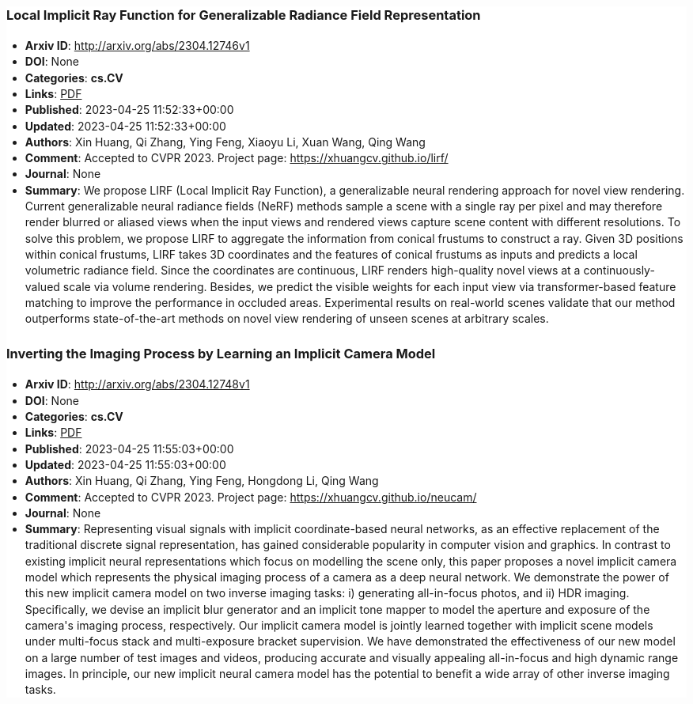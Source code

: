 

### Local Implicit Ray Function for Generalizable Radiance Field Representation
- **Arxiv ID**: http://arxiv.org/abs/2304.12746v1
- **DOI**: None
- **Categories**: **cs.CV**
- **Links**: [PDF](http://arxiv.org/pdf/2304.12746v1)
- **Published**: 2023-04-25 11:52:33+00:00
- **Updated**: 2023-04-25 11:52:33+00:00
- **Authors**: Xin Huang, Qi Zhang, Ying Feng, Xiaoyu Li, Xuan Wang, Qing Wang
- **Comment**: Accepted to CVPR 2023. Project page: https://xhuangcv.github.io/lirf/
- **Journal**: None
- **Summary**: We propose LIRF (Local Implicit Ray Function), a generalizable neural rendering approach for novel view rendering. Current generalizable neural radiance fields (NeRF) methods sample a scene with a single ray per pixel and may therefore render blurred or aliased views when the input views and rendered views capture scene content with different resolutions. To solve this problem, we propose LIRF to aggregate the information from conical frustums to construct a ray. Given 3D positions within conical frustums, LIRF takes 3D coordinates and the features of conical frustums as inputs and predicts a local volumetric radiance field. Since the coordinates are continuous, LIRF renders high-quality novel views at a continuously-valued scale via volume rendering. Besides, we predict the visible weights for each input view via transformer-based feature matching to improve the performance in occluded areas. Experimental results on real-world scenes validate that our method outperforms state-of-the-art methods on novel view rendering of unseen scenes at arbitrary scales.



### Inverting the Imaging Process by Learning an Implicit Camera Model
- **Arxiv ID**: http://arxiv.org/abs/2304.12748v1
- **DOI**: None
- **Categories**: **cs.CV**
- **Links**: [PDF](http://arxiv.org/pdf/2304.12748v1)
- **Published**: 2023-04-25 11:55:03+00:00
- **Updated**: 2023-04-25 11:55:03+00:00
- **Authors**: Xin Huang, Qi Zhang, Ying Feng, Hongdong Li, Qing Wang
- **Comment**: Accepted to CVPR 2023. Project page:
  https://xhuangcv.github.io/neucam/
- **Journal**: None
- **Summary**: Representing visual signals with implicit coordinate-based neural networks, as an effective replacement of the traditional discrete signal representation, has gained considerable popularity in computer vision and graphics. In contrast to existing implicit neural representations which focus on modelling the scene only, this paper proposes a novel implicit camera model which represents the physical imaging process of a camera as a deep neural network. We demonstrate the power of this new implicit camera model on two inverse imaging tasks: i) generating all-in-focus photos, and ii) HDR imaging. Specifically, we devise an implicit blur generator and an implicit tone mapper to model the aperture and exposure of the camera's imaging process, respectively. Our implicit camera model is jointly learned together with implicit scene models under multi-focus stack and multi-exposure bracket supervision. We have demonstrated the effectiveness of our new model on a large number of test images and videos, producing accurate and visually appealing all-in-focus and high dynamic range images. In principle, our new implicit neural camera model has the potential to benefit a wide array of other inverse imaging tasks.
